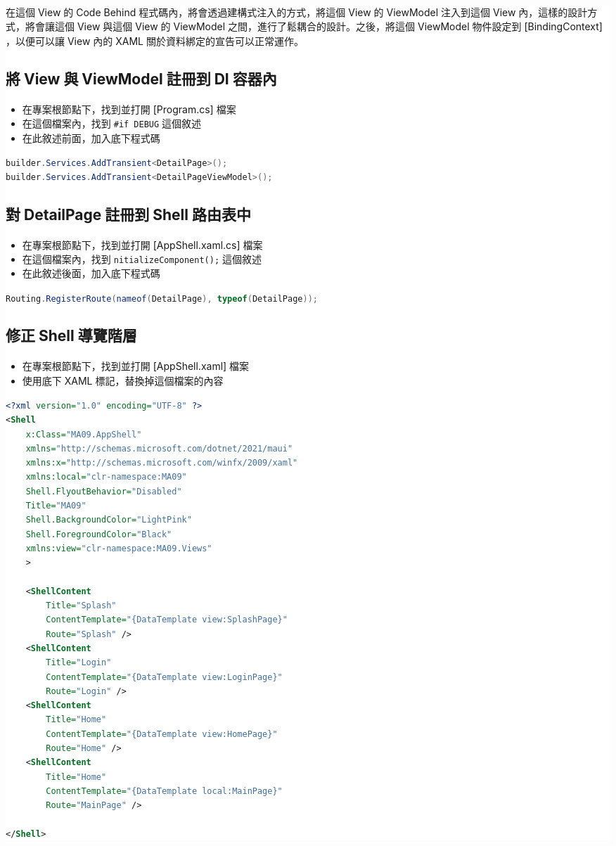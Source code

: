 在這個 View 的 Code Behind 程式碼內，將會透過建構式注入的方式，將這個 View 的 ViewModel 注入到這個 View 內，這樣的設計方式，將會讓這個 View 與這個 View 的 ViewModel 之間，進行了鬆耦合的設計。之後，將這個 ViewModel 物件設定到 [BindingContext] ，以便可以讓 View 內的 XAML 關於資料綁定的宣告可以正常運作。

## 將 View 與 ViewModel 註冊到 DI 容器內

* 在專案根節點下，找到並打開 [Program.cs] 檔案
* 在這個檔案內，找到 `#if DEBUG` 這個敘述
* 在此敘述前面，加入底下程式碼
    
```csharp
builder.Services.AddTransient<DetailPage>();
builder.Services.AddTransient<DetailPageViewModel>();
```

## 對 DetailPage 註冊到 Shell 路由表中

* 在專案根節點下，找到並打開 [AppShell.xaml.cs] 檔案
* 在這個檔案內，找到 `nitializeComponent();` 這個敘述
* 在此敘述後面，加入底下程式碼

```csharp
Routing.RegisterRoute(nameof(DetailPage), typeof(DetailPage));
```

## 修正 Shell 導覽階層

* 在專案根節點下，找到並打開 [AppShell.xaml] 檔案
* 使用底下 XAML 標記，替換掉這個檔案的內容

```xml
<?xml version="1.0" encoding="UTF-8" ?>
<Shell
    x:Class="MA09.AppShell"
    xmlns="http://schemas.microsoft.com/dotnet/2021/maui"
    xmlns:x="http://schemas.microsoft.com/winfx/2009/xaml"
    xmlns:local="clr-namespace:MA09"
    Shell.FlyoutBehavior="Disabled"
    Title="MA09"
    Shell.BackgroundColor="LightPink"
    Shell.ForegroundColor="Black"
    xmlns:view="clr-namespace:MA09.Views"
    >

    <ShellContent
        Title="Splash"
        ContentTemplate="{DataTemplate view:SplashPage}"
        Route="Splash" />
    <ShellContent
        Title="Login"
        ContentTemplate="{DataTemplate view:LoginPage}"
        Route="Login" />
    <ShellContent
        Title="Home"
        ContentTemplate="{DataTemplate view:HomePage}"
        Route="Home" />
    <ShellContent
        Title="Home"
        ContentTemplate="{DataTemplate local:MainPage}"
        Route="MainPage" />

</Shell>
```
